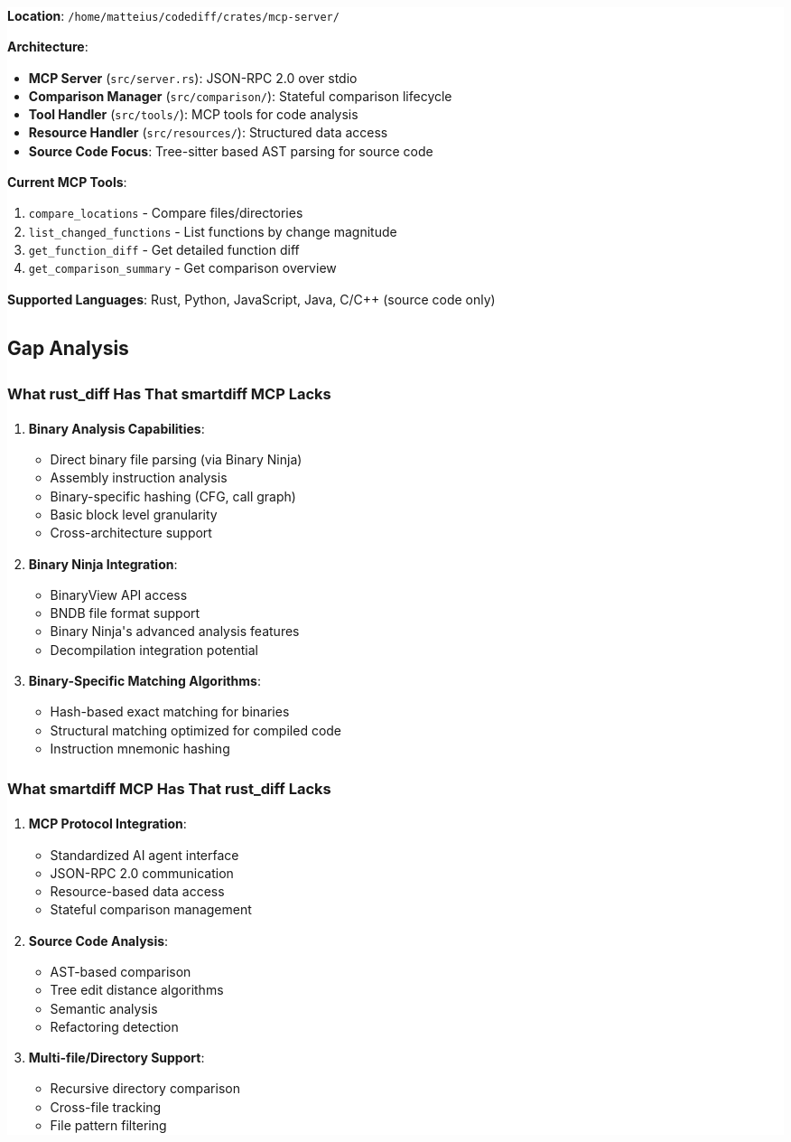 **Location**: `/home/matteius/codediff/crates/mcp-server/`

**Architecture**:
- **MCP Server** (`src/server.rs`): JSON-RPC 2.0 over stdio
- **Comparison Manager** (`src/comparison/`): Stateful comparison lifecycle
- **Tool Handler** (`src/tools/`): MCP tools for code analysis
- **Resource Handler** (`src/resources/`): Structured data access
- **Source Code Focus**: Tree-sitter based AST parsing for source code

**Current MCP Tools**:
1. `compare_locations` - Compare files/directories
2. `list_changed_functions` - List functions by change magnitude
3. `get_function_diff` - Get detailed function diff
4. `get_comparison_summary` - Get comparison overview

**Supported Languages**: Rust, Python, JavaScript, Java, C/C++ (source code only)

## Gap Analysis

### What rust_diff Has That smartdiff MCP Lacks

1. **Binary Analysis Capabilities**:
   - Direct binary file parsing (via Binary Ninja)
   - Assembly instruction analysis
   - Binary-specific hashing (CFG, call graph)
   - Basic block level granularity
   - Cross-architecture support

2. **Binary Ninja Integration**:
   - BinaryView API access
   - BNDB file format support
   - Binary Ninja's advanced analysis features
   - Decompilation integration potential

3. **Binary-Specific Matching Algorithms**:
   - Hash-based exact matching for binaries
   - Structural matching optimized for compiled code
   - Instruction mnemonic hashing

### What smartdiff MCP Has That rust_diff Lacks

1. **MCP Protocol Integration**:
   - Standardized AI agent interface
   - JSON-RPC 2.0 communication
   - Resource-based data access
   - Stateful comparison management

2. **Source Code Analysis**:
   - AST-based comparison
   - Tree edit distance algorithms
   - Semantic analysis
   - Refactoring detection

3. **Multi-file/Directory Support**:
   - Recursive directory comparison
   - Cross-file tracking
   - File pattern filtering
